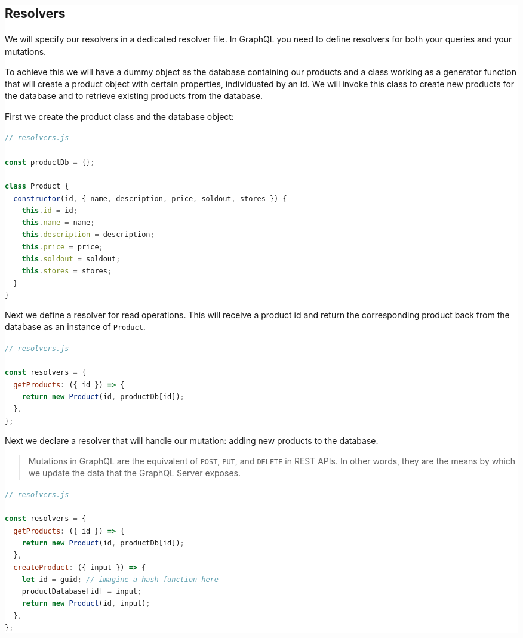 ## Resolvers

We will specify our resolvers in a dedicated resolver file. In GraphQL you need to define resolvers for both your queries and your mutations.

To achieve this we will have a dummy object as the database containing our products and a class working as a generator function that will create a product object with certain properties, individuated by an id. We will invoke this class to create new products for the database and to retrieve existing products from the database.

First we create the product class and the database object:

```js
// resolvers.js

const productDb = {};

class Product {
  constructor(id, { name, description, price, soldout, stores }) {
    this.id = id;
    this.name = name;
    this.description = description;
    this.price = price;
    this.soldout = soldout;
    this.stores = stores;
  }
}
```

Next we define a resolver for read operations. This will receive a product id and return the corresponding product back from the database as an instance of `Product`.

```js
// resolvers.js

const resolvers = {
  getProducts: ({ id }) => {
    return new Product(id, productDb[id]);
  },
};
```

Next we declare a resolver that will handle our mutation: adding new products to the database.

> Mutations in GraphQL are the equivalent of `POST`, `PUT`, and `DELETE` in REST APIs. In other words, they are the means by which we update the data that the GraphQL Server exposes.

```js
// resolvers.js

const resolvers = {
  getProducts: ({ id }) => {
    return new Product(id, productDb[id]);
  },
  createProduct: ({ input }) => {
    let id = guid; // imagine a hash function here
    productDatabase[id] = input;
    return new Product(id, input);
  },
};
```
